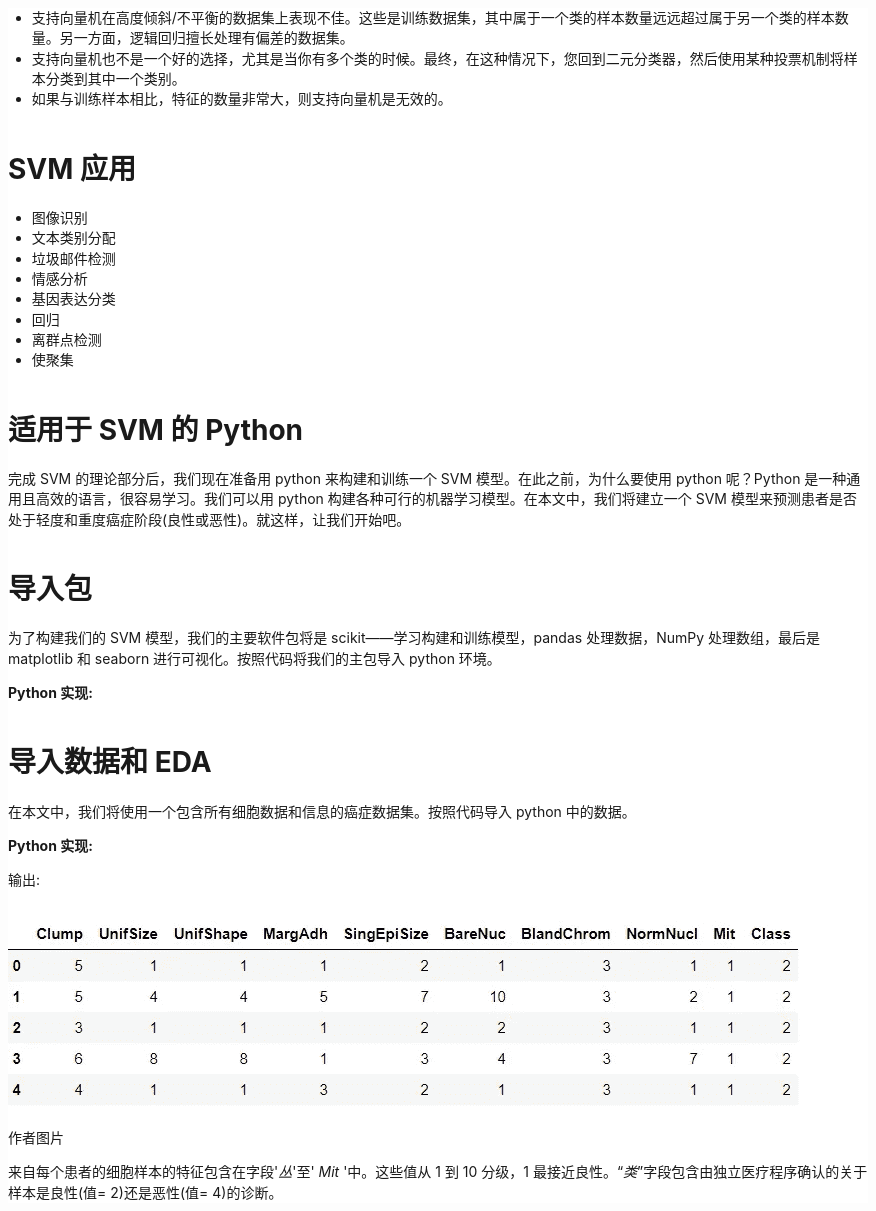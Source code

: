 *   支持向量机在高度倾斜/不平衡的数据集上表现不佳。这些是训练数据集，其中属于一个类的样本数量远远超过属于另一个类的样本数量。另一方面，逻辑回归擅长处理有偏差的数据集。
*   支持向量机也不是一个好的选择，尤其是当你有多个类的时候。最终，在这种情况下，您回到二元分类器，然后使用某种投票机制将样本分类到其中一个类别。
*   如果与训练样本相比，特征的数量非常大，则支持向量机是无效的。

# SVM 应用

*   图像识别
*   文本类别分配
*   垃圾邮件检测
*   情感分析
*   基因表达分类
*   回归
*   离群点检测
*   使聚集

# 适用于 SVM 的 Python

完成 SVM 的理论部分后，我们现在准备用 python 来构建和训练一个 SVM 模型。在此之前，为什么要使用 python 呢？Python 是一种通用且高效的语言，很容易学习。我们可以用 python 构建各种可行的机器学习模型。在本文中，我们将建立一个 SVM 模型来预测患者是否处于轻度和重度癌症阶段(良性或恶性)。就这样，让我们开始吧。

# 导入包

为了构建我们的 SVM 模型，我们的主要软件包将是 scikit——学习构建和训练模型，pandas 处理数据，NumPy 处理数组，最后是 matplotlib 和 seaborn 进行可视化。按照代码将我们的主包导入 python 环境。

**Python 实现:**

# 导入数据和 EDA

在本文中，我们将使用一个包含所有细胞数据和信息的癌症数据集。按照代码导入 python 中的数据。

**Python 实现:**

输出:

![](img/636feef1756debd9ce393826c3ab6237.png)

作者图片

来自每个患者的细胞样本的特征包含在字段'*丛*'至' *Mit* '中。这些值从 1 到 10 分级，1 最接近良性。“*类*”字段包含由独立医疗程序确认的关于样本是良性(值= 2)还是恶性(值= 4)的诊断。
